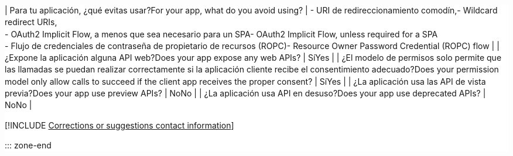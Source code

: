 | <span data-ttu-id="dda74-209">Para tu aplicación, ¿qué evitas usar?</span><span class="sxs-lookup"><span data-stu-id="dda74-209">For your app, what do you avoid using?</span></span> | <span data-ttu-id="dda74-210">- URI de redireccionamiento comodín,</span><span class="sxs-lookup"><span data-stu-id="dda74-210">- Wildcard redirect URIs,</span></span><br/><span data-ttu-id="dda74-211">- OAuth2 Implicit Flow, a menos que sea necesario para un SPA</span><span class="sxs-lookup"><span data-stu-id="dda74-211">- OAuth2 Implicit Flow, unless required for a SPA</span></span><br/><span data-ttu-id="dda74-212">- Flujo de credenciales de contraseña de propietario de recursos (ROPC)</span><span class="sxs-lookup"><span data-stu-id="dda74-212">- Resource Owner Password Credential (ROPC) flow</span></span> |
| <span data-ttu-id="dda74-213">¿Expone la aplicación alguna API web?</span><span class="sxs-lookup"><span data-stu-id="dda74-213">Does your app expose any web APIs?</span></span> | <span data-ttu-id="dda74-214">Sí</span><span class="sxs-lookup"><span data-stu-id="dda74-214">Yes</span></span> |
| <span data-ttu-id="dda74-215">¿El modelo de permisos solo permite que las llamadas se puedan realizar correctamente si la aplicación cliente recibe el consentimiento adecuado?</span><span class="sxs-lookup"><span data-stu-id="dda74-215">Does your permission model only allow calls to succeed if the client app receives the proper consent?</span></span> | <span data-ttu-id="dda74-216">Sí</span><span class="sxs-lookup"><span data-stu-id="dda74-216">Yes</span></span> |
| <span data-ttu-id="dda74-217">¿La aplicación usa las API de vista previa?</span><span class="sxs-lookup"><span data-stu-id="dda74-217">Does your app use preview APIs?</span></span> | <span data-ttu-id="dda74-218">No</span><span class="sxs-lookup"><span data-stu-id="dda74-218">No</span></span> |
| <span data-ttu-id="dda74-219">¿La aplicación usa API en desuso?</span><span class="sxs-lookup"><span data-stu-id="dda74-219">Does your app use deprecated APIs?</span></span> | <span data-ttu-id="dda74-220">No</span><span class="sxs-lookup"><span data-stu-id="dda74-220">No</span></span> |

[!INCLUDE [Corrections or suggestions contact information](../includes/corrections-or-suggestions.md)]

::: zone-end
